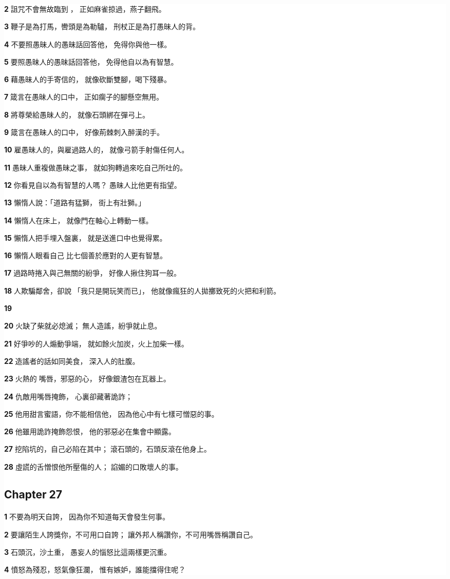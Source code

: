 **2** 詛咒不會無故臨到 ， 正如麻雀掠過，燕子翻飛。

**3** 鞭子是為打馬，轡頭是為勒驢， 刑杖正是為打愚昧人的背。

**4** 不要照愚昧人的愚昧話回答他， 免得你與他一樣。

**5** 要照愚昧人的愚昧話回答他， 免得他自以為有智慧。

**6** 藉愚昧人的手寄信的， 就像砍斷雙腳，喝下殘暴。

**7** 箴言在愚昧人的口中， 正如瘸子的腳懸空無用。

**8** 將尊榮給愚昧人的， 就像石頭綁在彈弓上。

**9** 箴言在愚昧人的口中， 好像荊棘刺入醉漢的手。

**10** 雇愚昧人的，與雇過路人的， 就像弓箭手射傷任何人。

**11** 愚昧人重複做愚昧之事， 就如狗轉過來吃自己所吐的。

**12** 你看見自以為有智慧的人嗎？ 愚昧人比他更有指望。

**13** 懶惰人說：「道路有猛獅， 街上有壯獅。」

**14** 懶惰人在床上， 就像門在軸心上轉動一樣。

**15** 懶惰人把手埋入盤裏， 就是送進口中也覺得累。

**16** 懶惰人眼看自己 比七個善於應對的人更有智慧。

**17** 過路時捲入與己無關的紛爭， 好像人揪住狗耳一般。

**18** 人欺騙鄰舍，卻說 「我只是開玩笑而已」， 他就像瘋狂的人拋擲致死的火把和利箭。

**19** 

**20** 火缺了柴就必熄滅； 無人造謠，紛爭就止息。

**21** 好爭吵的人煽動爭端， 就如餘火加炭，火上加柴一樣。

**22** 造謠者的話如同美食， 深入人的肚腹。

**23** 火熱的 嘴唇，邪惡的心， 好像銀渣包在瓦器上。

**24** 仇敵用嘴唇掩飾， 心裏卻藏著詭詐；

**25** 他用甜言蜜語，你不能相信他， 因為他心中有七樣可憎惡的事。

**26** 他雖用詭詐掩飾怨恨， 他的邪惡必在集會中顯露。

**27** 挖陷坑的，自己必陷在其中； 滾石頭的，石頭反滾在他身上。

**28** 虛謊的舌憎恨他所壓傷的人； 諂媚的口敗壞人的事。

## Chapter 27

**1** 不要為明天自誇， 因為你不知道每天會發生何事。

**2** 要讓陌生人誇獎你，不可用口自誇； 讓外邦人稱讚你，不可用嘴唇稱讚自己。

**3** 石頭沉，沙土重， 愚妄人的惱怒比這兩樣更沉重。

**4** 憤怒為殘忍，怒氣像狂瀾， 惟有嫉妒，誰能擋得住呢？
